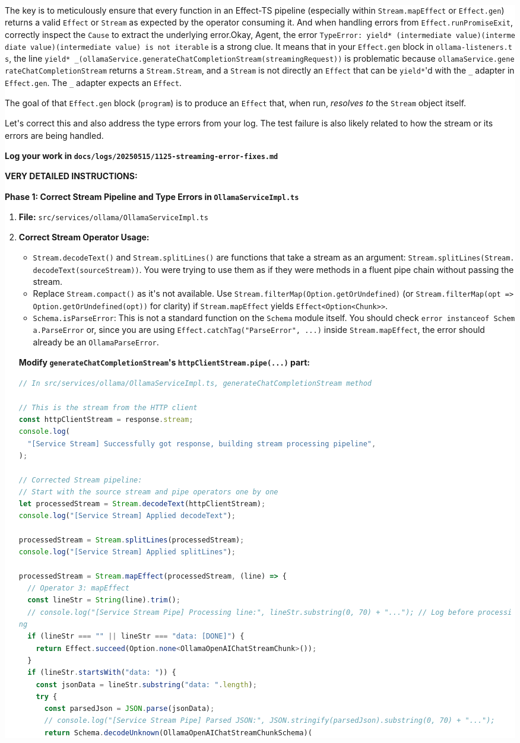 The key is to meticulously ensure that every function in an Effect-TS pipeline (especially within `Stream.mapEffect` or `Effect.gen`) returns a valid `Effect` or `Stream` as expected by the operator consuming it. And when handling errors from `Effect.runPromiseExit`, correctly inspect the `Cause` to extract the underlying error.Okay, Agent, the error `TypeError: yield* (intermediate value)(intermediate value)(intermediate value) is not iterable` is a strong clue. It means that in your `Effect.gen` block in `ollama-listeners.ts`, the line `yield* _(ollamaService.generateChatCompletionStream(streamingRequest))` is problematic because `ollamaService.generateChatCompletionStream` returns a `Stream.Stream`, and a `Stream` is not directly an `Effect` that can be `yield*`'d with the `_` adapter in `Effect.gen`. The `_` adapter expects an `Effect`.

The goal of that `Effect.gen` block (`program`) is to produce an `Effect` that, when run, _resolves to_ the `Stream` object itself.

Let's correct this and also address the type errors from your log. The test failure is also likely related to how the stream or its errors are being handled.

**Log your work in `docs/logs/20250515/1125-streaming-error-fixes.md`**

**VERY DETAILED INSTRUCTIONS:**

**Phase 1: Correct Stream Pipeline and Type Errors in `OllamaServiceImpl.ts`**

1.  **File:** `src/services/ollama/OllamaServiceImpl.ts`
2.  **Correct Stream Operator Usage:**

    - `Stream.decodeText()` and `Stream.splitLines()` are functions that take a stream as an argument: `Stream.splitLines(Stream.decodeText(sourceStream))`. You were trying to use them as if they were methods in a fluent pipe chain without passing the stream.
    - Replace `Stream.compact()` as it's not available. Use `Stream.filterMap(Option.getOrUndefined)` (or `Stream.filterMap(opt => Option.getOrUndefined(opt))` for clarity) if `Stream.mapEffect` yields `Effect<Option<Chunk>>`.
    - `Schema.isParseError`: This is not a standard function on the `Schema` module itself. You should check `error instanceof Schema.ParseError` or, since you are using `Effect.catchTag("ParseError", ...)` inside `Stream.mapEffect`, the error should already be an `OllamaParseError`.

    **Modify `generateChatCompletionStream`'s `httpClientStream.pipe(...)` part:**

    ```typescript
    // In src/services/ollama/OllamaServiceImpl.ts, generateChatCompletionStream method

    // This is the stream from the HTTP client
    const httpClientStream = response.stream;
    console.log(
      "[Service Stream] Successfully got response, building stream processing pipeline",
    );

    // Corrected Stream pipeline:
    // Start with the source stream and pipe operators one by one
    let processedStream = Stream.decodeText(httpClientStream);
    console.log("[Service Stream] Applied decodeText");

    processedStream = Stream.splitLines(processedStream);
    console.log("[Service Stream] Applied splitLines");

    processedStream = Stream.mapEffect(processedStream, (line) => {
      // Operator 3: mapEffect
      const lineStr = String(line).trim();
      // console.log("[Service Stream Pipe] Processing line:", lineStr.substring(0, 70) + "..."); // Log before processing
      if (lineStr === "" || lineStr === "data: [DONE]") {
        return Effect.succeed(Option.none<OllamaOpenAIChatStreamChunk>());
      }
      if (lineStr.startsWith("data: ")) {
        const jsonData = lineStr.substring("data: ".length);
        try {
          const parsedJson = JSON.parse(jsonData);
          // console.log("[Service Stream Pipe] Parsed JSON:", JSON.stringify(parsedJson).substring(0, 70) + "...");
          return Schema.decodeUnknown(OllamaOpenAIChatStreamChunkSchema)(